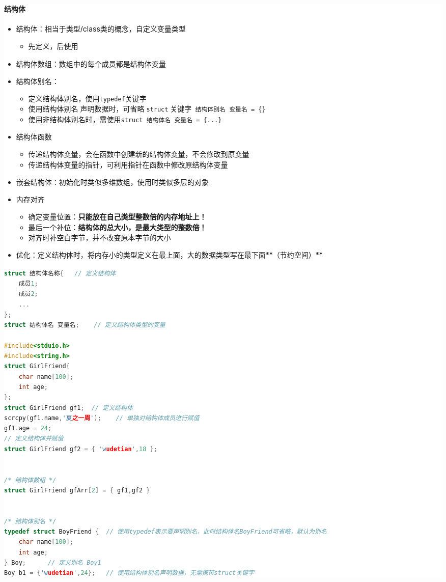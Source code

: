   





#### 结构体

- 结构体：相当于类型/class类的概念，自定义变量类型
  - 先定义，后使用
- 结构体数组：数组中的每个成员都是结构体变量
- 结构体别名：
  - 定义结构体别名，使用`typedef`关键字
  - 使用结构体别名 声明数据时，可省略 `struct` 关键字` 结构体别名 变量名 = {}`
  - 使用非结构体别名时，需使用`struct 结构体名 变量名 = {...}`

- 结构体函数
  - 传递结构体变量，会在函数中创建新的结构体变量，不会修改到原变量
  - 传递结构体变量的指针，可利用指针在函数中修改原结构体变量

- 嵌套结构体：初始化时类似多维数组，使用时类似多层的对象
- 内存对齐
  - 确定变量位置：**只能放在自己类型整数倍的内存地址上！**
  - 最后一个补位：**结构体的总大小，是最大类型的整数倍！**
  - 对齐时补空白字节，并不改变原本字节的大小

- 优化：定义结构体时，将内存小的类型定义在最上面，大的数据类型写在最下面**（节约空间）**

```c
struct 结构体名称{	// 定义结构体
    成员1;
    成员2;
    ...
};
struct 结构体名 变量名;	// 定义结构体类型的变量

#include<stduio.h>
#include<string.h>
struct GirlFriend{
    char name[100];
    int age;
};
struct GirlFriend gf1;	// 定义结构体
scrcpy(gf1.name,'夏之一周');	// 单独对结构体成员进行赋值
gf1.age = 24;
// 定义结构体并赋值
struct GirlFriend gf2 = { 'wudetian',18 };


/* 结构体数组 */
struct GirlFriend gfArr[2] = { gf1,gf2 }


/* 结构体别名 */
typedef struct BoyFriend {	// 使用typedef表示要声明别名，此时结构体名BoyFriend可省略，默认为别名
    char name[100];
    int age;
} Boy;		// 定义别名 Boy1
Boy b1 = {'wudetian',24};	// 使用结构体别名声明数据，无需携带struct关键字
```
